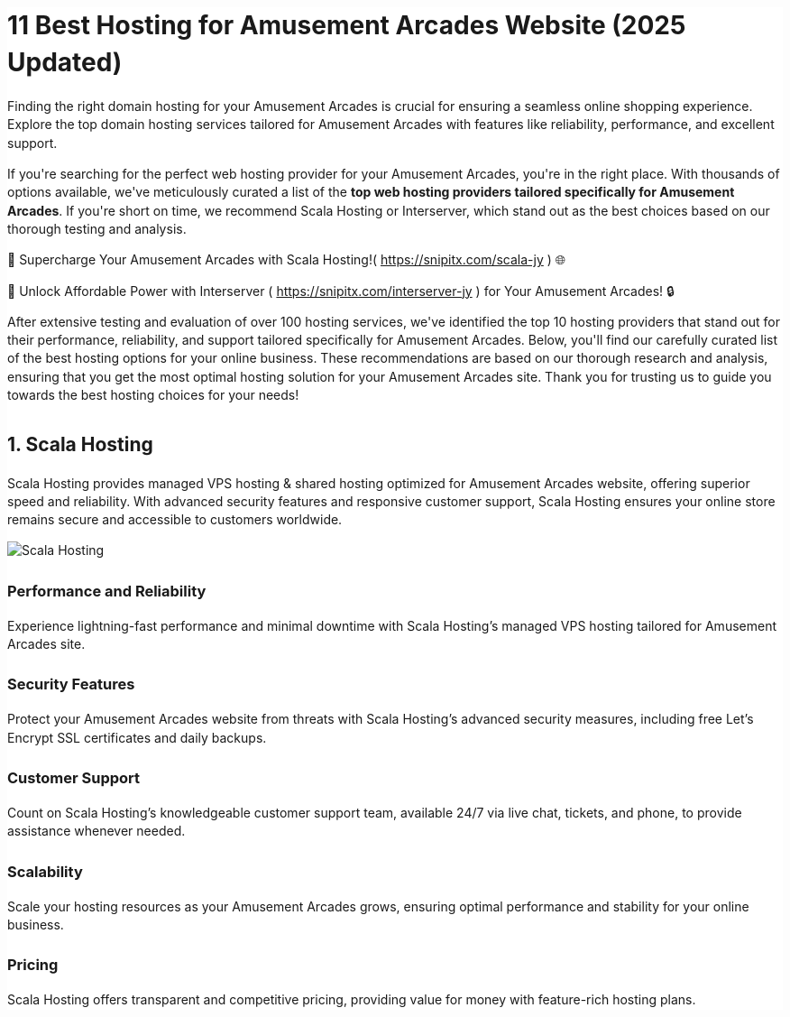 # 11 Best Hosting for Amusement Arcades Website (2025 Updated)

Finding the right domain hosting for your Amusement Arcades is crucial for ensuring a seamless online shopping experience. Explore the top domain hosting services tailored for Amusement Arcades with features like reliability, performance, and excellent support.

If you're searching for the perfect web hosting provider for your Amusement Arcades, you're in the right place. With thousands of options available, we've meticulously curated a list of the **top web hosting providers tailored specifically for Amusement Arcades**. If you're short on time, we recommend Scala Hosting or Interserver, which stand out as the best choices based on our thorough testing and analysis.

🚀 Supercharge Your Amusement Arcades with Scala Hosting!( https://snipitx.com/scala-jy ) 🌐 

💸 Unlock Affordable Power with Interserver ( https://snipitx.com/interserver-jy ) for Your Amusement Arcades! 🔒

After extensive testing and evaluation of over 100 hosting services, we've identified the top 10 hosting providers that stand out for their performance, reliability, and support tailored specifically for Amusement Arcades. Below, you'll find our carefully curated list of the best hosting options for your online business. These recommendations are based on our thorough research and analysis, ensuring that you get the most optimal hosting solution for your Amusement Arcades site. Thank you for trusting us to guide you towards the best hosting choices for your needs!

## 1. Scala Hosting

Scala Hosting provides managed VPS hosting & shared hosting optimized for Amusement Arcades website, offering superior speed and reliability. With advanced security features and responsive customer support, Scala Hosting ensures your online store remains secure and accessible to customers worldwide.

![Scala Hosting](https://i.imgur.com/uJ5JIK3.png "Scala Web Hosting")

### Performance and Reliability
Experience lightning-fast performance and minimal downtime with Scala Hosting’s managed VPS hosting tailored for Amusement Arcades site.

### Security Features
Protect your Amusement Arcades website from threats with Scala Hosting’s advanced security measures, including free Let’s Encrypt SSL certificates and daily backups.

### Customer Support
Count on Scala Hosting’s knowledgeable customer support team, available 24/7 via live chat, tickets, and phone, to provide assistance whenever needed.

### Scalability
Scale your hosting resources as your Amusement Arcades grows, ensuring optimal performance and stability for your online business.

### Pricing
Scala Hosting offers transparent and competitive pricing, providing value for money with feature-rich hosting plans.
